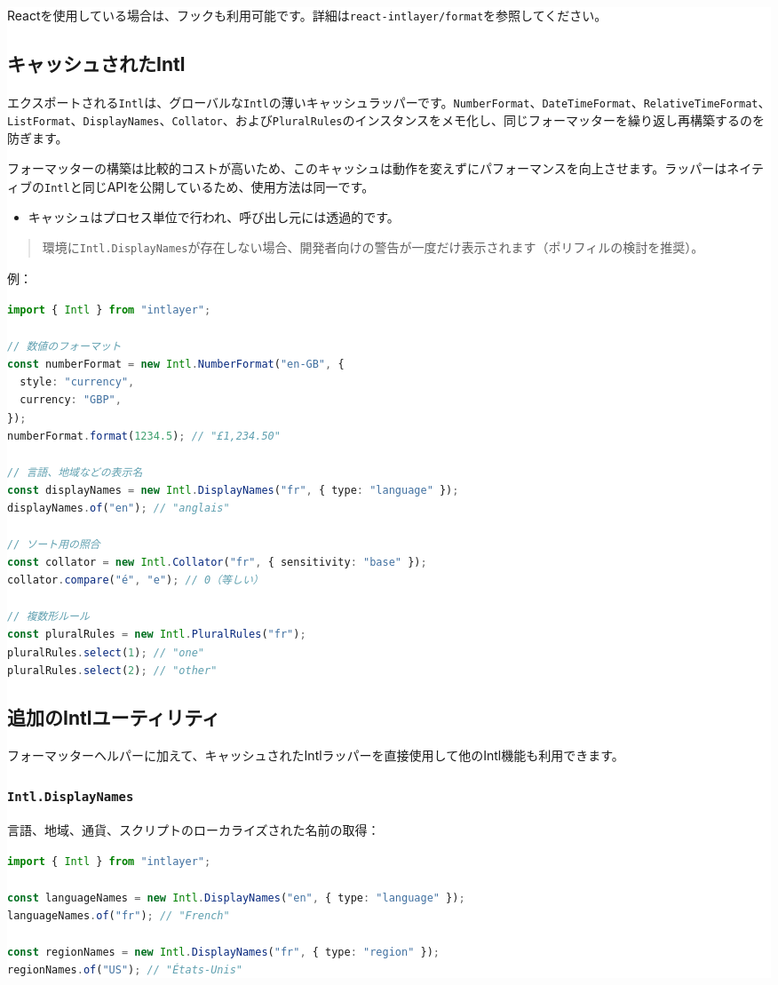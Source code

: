 Reactを使用している場合は、フックも利用可能です。詳細は`react-intlayer/format`を参照してください。

## キャッシュされたIntl

エクスポートされる`Intl`は、グローバルな`Intl`の薄いキャッシュラッパーです。`NumberFormat`、`DateTimeFormat`、`RelativeTimeFormat`、`ListFormat`、`DisplayNames`、`Collator`、および`PluralRules`のインスタンスをメモ化し、同じフォーマッターを繰り返し再構築するのを防ぎます。

フォーマッターの構築は比較的コストが高いため、このキャッシュは動作を変えずにパフォーマンスを向上させます。ラッパーはネイティブの`Intl`と同じAPIを公開しているため、使用方法は同一です。

- キャッシュはプロセス単位で行われ、呼び出し元には透過的です。

> 環境に`Intl.DisplayNames`が存在しない場合、開発者向けの警告が一度だけ表示されます（ポリフィルの検討を推奨）。

例：

```ts
import { Intl } from "intlayer";

// 数値のフォーマット
const numberFormat = new Intl.NumberFormat("en-GB", {
  style: "currency",
  currency: "GBP",
});
numberFormat.format(1234.5); // "£1,234.50"

// 言語、地域などの表示名
const displayNames = new Intl.DisplayNames("fr", { type: "language" });
displayNames.of("en"); // "anglais"

// ソート用の照合
const collator = new Intl.Collator("fr", { sensitivity: "base" });
collator.compare("é", "e"); // 0（等しい）

// 複数形ルール
const pluralRules = new Intl.PluralRules("fr");
pluralRules.select(1); // "one"
pluralRules.select(2); // "other"
```

## 追加のIntlユーティリティ

フォーマッターヘルパーに加えて、キャッシュされたIntlラッパーを直接使用して他のIntl機能も利用できます。

### `Intl.DisplayNames`

言語、地域、通貨、スクリプトのローカライズされた名前の取得：

```ts
import { Intl } from "intlayer";

const languageNames = new Intl.DisplayNames("en", { type: "language" });
languageNames.of("fr"); // "French"

const regionNames = new Intl.DisplayNames("fr", { type: "region" });
regionNames.of("US"); // "États-Unis"
```
